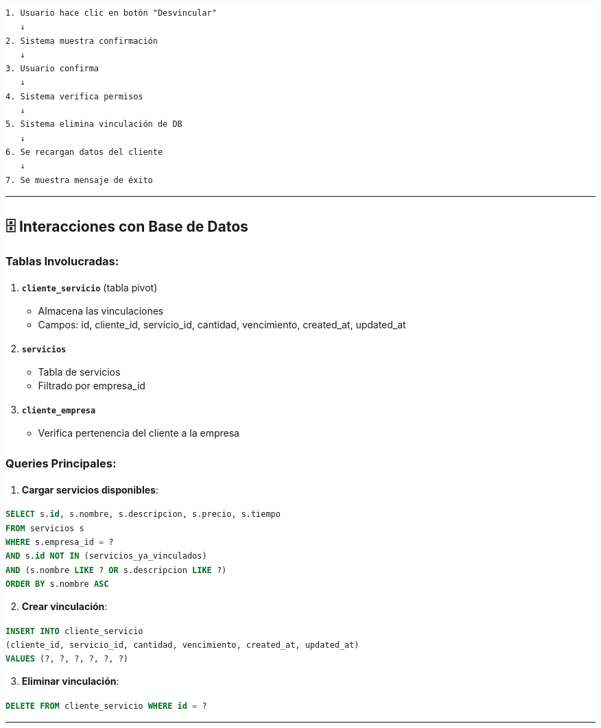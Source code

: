 ```
1. Usuario hace clic en botón "Desvincular"
   ↓
2. Sistema muestra confirmación
   ↓
3. Usuario confirma
   ↓
4. Sistema verifica permisos
   ↓
5. Sistema elimina vinculación de DB
   ↓
6. Se recargan datos del cliente
   ↓
7. Se muestra mensaje de éxito
```

---

## 🗄️ Interacciones con Base de Datos

### Tablas Involucradas:

1. **`cliente_servicio`** (tabla pivot)
   - Almacena las vinculaciones
   - Campos: id, cliente_id, servicio_id, cantidad, vencimiento, created_at, updated_at

2. **`servicios`**
   - Tabla de servicios
   - Filtrado por empresa_id

3. **`cliente_empresa`**
   - Verifica pertenencia del cliente a la empresa

### Queries Principales:

1. **Cargar servicios disponibles**:
```sql
SELECT s.id, s.nombre, s.descripcion, s.precio, s.tiempo 
FROM servicios s 
WHERE s.empresa_id = ? 
AND s.id NOT IN (servicios_ya_vinculados)
AND (s.nombre LIKE ? OR s.descripcion LIKE ?)
ORDER BY s.nombre ASC
```

2. **Crear vinculación**:
```sql
INSERT INTO cliente_servicio 
(cliente_id, servicio_id, cantidad, vencimiento, created_at, updated_at) 
VALUES (?, ?, ?, ?, ?, ?)
```

3. **Eliminar vinculación**:
```sql
DELETE FROM cliente_servicio WHERE id = ?
```

---